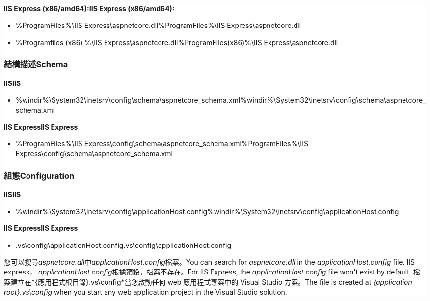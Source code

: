 <span data-ttu-id="a4d61-207">**IIS Express (x86/amd64):**</span><span class="sxs-lookup"><span data-stu-id="a4d61-207">**IIS Express (x86/amd64):**</span></span>

   * <span data-ttu-id="a4d61-208">%ProgramFiles%\IIS Express\aspnetcore.dll</span><span class="sxs-lookup"><span data-stu-id="a4d61-208">%ProgramFiles%\IIS Express\aspnetcore.dll</span></span>

   * <span data-ttu-id="a4d61-209">%Programfiles (x86) %\IIS Express\aspnetcore.dll</span><span class="sxs-lookup"><span data-stu-id="a4d61-209">%ProgramFiles(x86)%\IIS Express\aspnetcore.dll</span></span>

### <a name="schema"></a><span data-ttu-id="a4d61-210">結構描述</span><span class="sxs-lookup"><span data-stu-id="a4d61-210">Schema</span></span>

<span data-ttu-id="a4d61-211">**IIS**</span><span class="sxs-lookup"><span data-stu-id="a4d61-211">**IIS**</span></span>

   * <span data-ttu-id="a4d61-212">%windir%\System32\inetsrv\config\schema\aspnetcore_schema.xml</span><span class="sxs-lookup"><span data-stu-id="a4d61-212">%windir%\System32\inetsrv\config\schema\aspnetcore_schema.xml</span></span>

<span data-ttu-id="a4d61-213">**IIS Express**</span><span class="sxs-lookup"><span data-stu-id="a4d61-213">**IIS Express**</span></span>

   * <span data-ttu-id="a4d61-214">%ProgramFiles%\IIS Express\config\schema\aspnetcore_schema.xml</span><span class="sxs-lookup"><span data-stu-id="a4d61-214">%ProgramFiles%\IIS Express\config\schema\aspnetcore_schema.xml</span></span>

### <a name="configuration"></a><span data-ttu-id="a4d61-215">組態</span><span class="sxs-lookup"><span data-stu-id="a4d61-215">Configuration</span></span>

<span data-ttu-id="a4d61-216">**IIS**</span><span class="sxs-lookup"><span data-stu-id="a4d61-216">**IIS**</span></span>

   * <span data-ttu-id="a4d61-217">%windir%\System32\inetsrv\config\applicationHost.config</span><span class="sxs-lookup"><span data-stu-id="a4d61-217">%windir%\System32\inetsrv\config\applicationHost.config</span></span>

<span data-ttu-id="a4d61-218">**IIS Express**</span><span class="sxs-lookup"><span data-stu-id="a4d61-218">**IIS Express**</span></span>

   * <span data-ttu-id="a4d61-219">.vs\config\applicationHost.config</span><span class="sxs-lookup"><span data-stu-id="a4d61-219">.vs\config\applicationHost.config</span></span>

<span data-ttu-id="a4d61-220">您可以搜尋*aspnetcore.dll*中*applicationHost.config*檔案。</span><span class="sxs-lookup"><span data-stu-id="a4d61-220">You can search for *aspnetcore.dll* in the *applicationHost.config* file.</span></span> <span data-ttu-id="a4d61-221">IIS express， *applicationHost.config*根據預設，檔案不存在。</span><span class="sxs-lookup"><span data-stu-id="a4d61-221">For IIS Express, the *applicationHost.config* file won't exist by default.</span></span> <span data-ttu-id="a4d61-222">檔案建立在*{應用程式根目錄}\.vs\config*當您啟動任何 web 應用程式專案中的 Visual Studio 方案。</span><span class="sxs-lookup"><span data-stu-id="a4d61-222">The file is created at *{application root}\.vs\config* when you start any web application project in the Visual Studio solution.</span></span>
